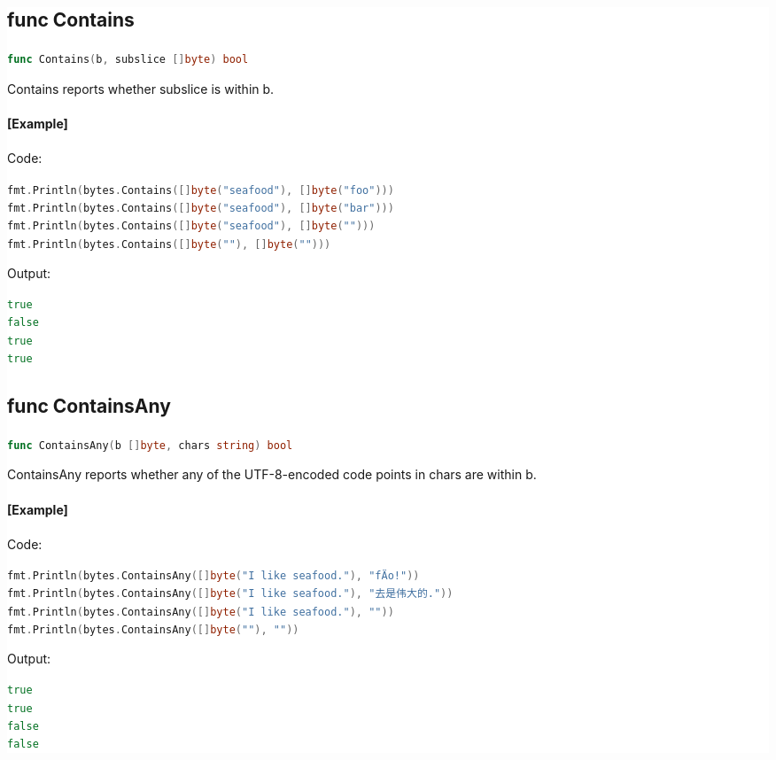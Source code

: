 func Contains 
-------------

```go
func Contains(b, subslice []byte) bool
```

Contains reports whether subslice is within b.

#### [Example]

Code:

```go
fmt.Println(bytes.Contains([]byte("seafood"), []byte("foo")))
fmt.Println(bytes.Contains([]byte("seafood"), []byte("bar")))
fmt.Println(bytes.Contains([]byte("seafood"), []byte("")))
fmt.Println(bytes.Contains([]byte(""), []byte("")))
```

Output:

```go
true
false
true
true
```

func ContainsAny 
-----------------------------------------------

```go
func ContainsAny(b []byte, chars string) bool
```

ContainsAny reports whether any of the UTF-8-encoded code points in
chars are within b.

#### [Example]

Code:

```go
fmt.Println(bytes.ContainsAny([]byte("I like seafood."), "fÄo!"))
fmt.Println(bytes.ContainsAny([]byte("I like seafood."), "去是伟大的."))
fmt.Println(bytes.ContainsAny([]byte("I like seafood."), ""))
fmt.Println(bytes.ContainsAny([]byte(""), ""))
```

Output:

```go
true
true
false
false
```
